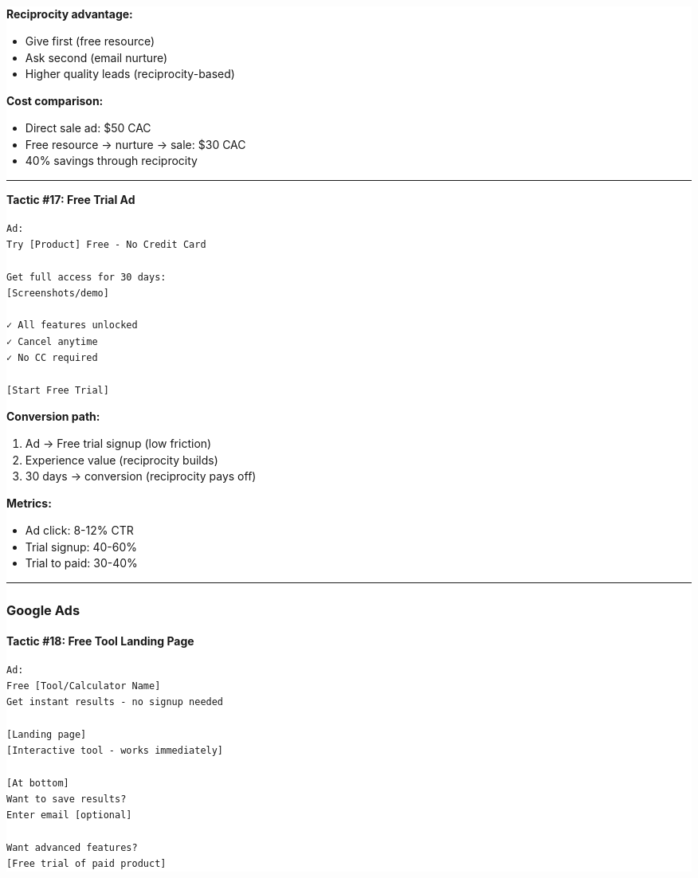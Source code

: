 **Reciprocity advantage:**
- Give first (free resource)
- Ask second (email nurture)
- Higher quality leads (reciprocity-based)

**Cost comparison:**
- Direct sale ad: $50 CAC
- Free resource → nurture → sale: $30 CAC
- 40% savings through reciprocity

---

**Tactic #17: Free Trial Ad**
```
Ad:
Try [Product] Free - No Credit Card

Get full access for 30 days:
[Screenshots/demo]

✓ All features unlocked
✓ Cancel anytime
✓ No CC required

[Start Free Trial]
```

**Conversion path:**
1. Ad → Free trial signup (low friction)
2. Experience value (reciprocity builds)
3. 30 days → conversion (reciprocity pays off)

**Metrics:**
- Ad click: 8-12% CTR
- Trial signup: 40-60%
- Trial to paid: 30-40%

---

### Google Ads

**Tactic #18: Free Tool Landing Page**
```
Ad:
Free [Tool/Calculator Name]
Get instant results - no signup needed

[Landing page]
[Interactive tool - works immediately]

[At bottom]
Want to save results?
Enter email [optional]

Want advanced features?
[Free trial of paid product]
```
